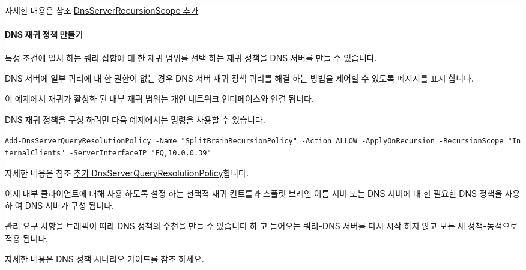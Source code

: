 
자세한 내용은 참조 [DnsServerRecursionScope 추가](https://docs.microsoft.com/powershell/module/dnsserver/add-dnsserverrecursionscope?view=win10-ps)

#### <a name="create-dns-recursion-policies"></a><a name="bkmk_recpolicy"></a>DNS 재귀 정책 만들기

특정 조건에 일치 하는 쿼리 집합에 대 한 재귀 범위를 선택 하는 재귀 정책을 DNS 서버를 만들 수 있습니다. 

DNS 서버에 일부 쿼리에 대 한 권한이 없는 경우 DNS 서버 재귀 정책 쿼리를 해결 하는 방법을 제어할 수 있도록 메시지를 표시 합니다. 

이 예제에서 재귀가 활성화 된 내부 재귀 범위는 개인 네트워크 인터페이스와 연결 됩니다.

DNS 재귀 정책을 구성 하려면 다음 예제에서는 명령을 사용할 수 있습니다.

    
    Add-DnsServerQueryResolutionPolicy -Name "SplitBrainRecursionPolicy" -Action ALLOW -ApplyOnRecursion -RecursionScope "InternalClients" -ServerInterfaceIP "EQ,10.0.0.39"
    

자세한 내용은 참조 [추가 DnsServerQueryResolutionPolicy](https://docs.microsoft.com/powershell/module/dnsserver/add-dnsserverqueryresolutionpolicy?view=win10-ps)합니다.

이제 내부 클라이언트에 대해 사용 하도록 설정 하는 선택적 재귀 컨트롤과 스플릿 브레인 이름 서버 또는 DNS 서버에 대 한 필요한 DNS 정책을 사용 하 여 DNS 서버가 구성 됩니다.

관리 요구 사항을 트래픽이 따라 DNS 정책의 수천을 만들 수 있습니다 하 고 들어오는 쿼리-DNS 서버를 다시 시작 하지 않고 모든 새 정책-동적으로 적용 됩니다. 

자세한 내용은 [DNS 정책 시나리오 가이드](DNS-Policy-Scenario-Guide.md)를 참조 하세요.
